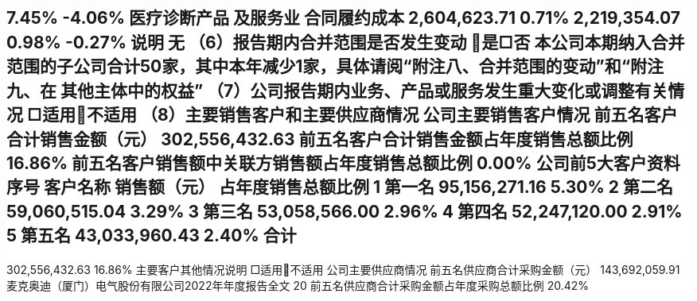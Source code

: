 7.45%
-4.06%
医疗诊断产品
及服务业
合同履约成本
2,604,623.71
0.71%
2,219,354.07
0.98%
-0.27%
说明
无
（6）报告期内合并范围是否发生变动
是□否
本公司本期纳入合并范围的子公司合计50家，其中本年减少1家，具体请阅“附注八、合并范围的变动”和“附注九、在
其他主体中的权益”
（7）公司报告期内业务、产品或服务发生重大变化或调整有关情况
□适用不适用
（8）主要销售客户和主要供应商情况
公司主要销售客户情况
前五名客户合计销售金额（元）
302,556,432.63
前五名客户合计销售金额占年度销售总额比例
16.86%
前五名客户销售额中关联方销售额占年度销售总额比例
0.00%
公司前5大客户资料
序号
客户名称
销售额（元）
占年度销售总额比例
1
第一名
95,156,271.16
5.30%
2
第二名
59,060,515.04
3.29%
3
第三名
53,058,566.00
2.96%
4
第四名
52,247,120.00
2.91%
5
第五名
43,033,960.43
2.40%
合计
--
302,556,432.63
16.86%
主要客户其他情况说明
□适用不适用
公司主要供应商情况
前五名供应商合计采购金额（元）
143,692,059.91
麦克奥迪（厦门）电气股份有限公司2022年年度报告全文
20
前五名供应商合计采购金额占年度采购总额比例
20.42%